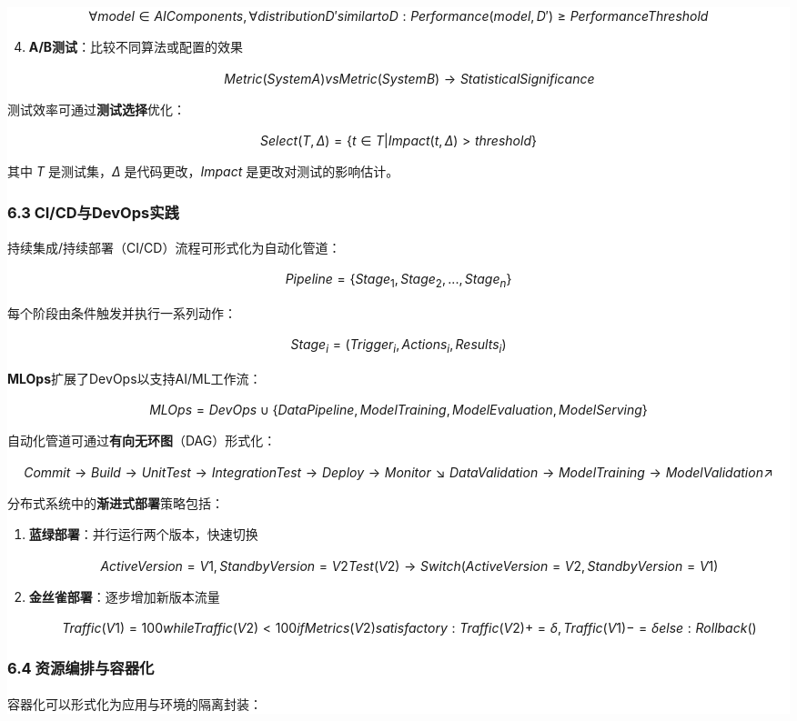    ```math
   ∀ model ∈ AIComponents, ∀ distribution D' similar to D:
     Performance(model, D') ≥ PerformanceThreshold
   ```

4. **A/B测试**：比较不同算法或配置的效果

   ```math
   Metric(SystemA) vs Metric(SystemB) → StatisticalSignificance
   ```

测试效率可通过**测试选择**优化：

$$Select(T, Δ) = \{t ∈ T | Impact(t, Δ) > threshold\}$$

其中 $T$ 是测试集，$Δ$ 是代码更改，$Impact$ 是更改对测试的影响估计。

### 6.3 CI/CD与DevOps实践

持续集成/持续部署（CI/CD）流程可形式化为自动化管道：

$$Pipeline = \{Stage_1, Stage_2, ..., Stage_n\}$$

每个阶段由条件触发并执行一系列动作：

$$Stage_i = (Trigger_i, Actions_i, Results_i)$$

**MLOps**扩展了DevOps以支持AI/ML工作流：

$$MLOps = DevOps \cup \{DataPipeline, ModelTraining, ModelEvaluation, ModelServing\}$$

自动化管道可通过**有向无环图**（DAG）形式化：

```math
Commit → Build → UnitTest → IntegrationTest → Deploy → Monitor
        ↘ DataValidation → ModelTraining → ModelValidation ↗
```

分布式系统中的**渐进式部署**策略包括：

1. **蓝绿部署**：并行运行两个版本，快速切换

   ```math
   ActiveVersion = V1, StandbyVersion = V2
   Test(V2) → Switch(ActiveVersion=V2, StandbyVersion=V1)
   ```

2. **金丝雀部署**：逐步增加新版本流量

   ```math
   Traffic(V1) = 100%, Traffic(V2) = 0%
   while Traffic(V2) < 100%:
     if Metrics(V2) satisfactory:
       Traffic(V2) += δ, Traffic(V1) -= δ
     else:
       Rollback()
   ```

### 6.4 资源编排与容器化

容器化可以形式化为应用与环境的隔离封装：

